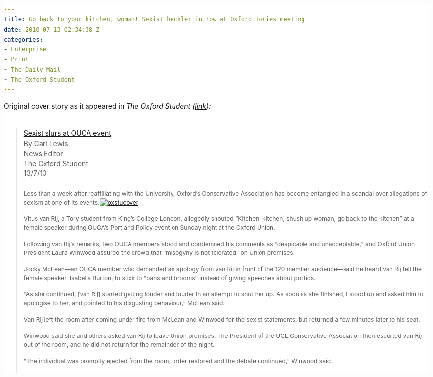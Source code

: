 ```yaml
---
title: Go back to your kitchen, woman! Sexist heckler in row at Oxford Tories meeting
date: 2010-07-13 02:34:38 Z
categories:
- Enterprise
- Print
- The Daily Mail
- The Oxford Student
---
```


<p style="min-height: 1px; padding: 0px; margin: 0px;">Original cover story as it appeared in <em>The Oxford Student</em><em> (<a href="http://oxfordstudent.com/2010/06/04/sexist-slurs-at-ouca-event-2/">link</a>):</em></p>
<p style="min-height: 1px; padding: 0px; margin: 0px;"><em><br />
</em></p>
<blockquote>
<p style="min-height: 1px; padding: 0px; margin: 0px;"></p>
<p style="min-height: 1px; padding: 0px; margin: 0px;"><a href="http://oxfordstudent.com/2010/06/04/sexist-slurs-at-ouca-event-2/">Sexist slurs at OUCA event</a></p>
<p style="min-height: 1px; padding: 0px; margin: 0px;">By Carl Lewis</p>
<p style="min-height: 1px; padding: 0px; margin: 0px;">News Editor</p>
<p style="min-height: 1px; padding: 0px; margin: 0px;">The Oxford Student</p>
<p style="min-height: 1px; padding: 0px; margin: 0px;">13/7/10</p>
<p style="min-height: 1px; padding: 0px; margin: 0px;"></p>
<p style="min-height: 1px; padding: 0px; margin: 0px;"><span style="color: #ffffff;">SPACE</span></p>
<p style="padding-top: 0px; padding-right: 0px; padding-bottom: 15px; padding-left: 0px; text-align: left; font-size: 12px; line-height: 18px; margin: 0px; border: 0px initial initial;">Less than a week after reaffiliating with the University, Oxford’s Conservative Association has become entangled in a scandal over allegations of sexism at one of its events.<a href="{{ site.baseurl }}/assets/oxstucover.jpg"><img class="size-medium wp-image-283 alignright" title="oxstucover" src="{{ site.baseurl }}/assets/oxstucover.jpg" alt="oxstucover" width="149" height="194" /></a></p>
<p style="padding-top: 0px; padding-right: 0px; padding-bottom: 15px; padding-left: 0px; text-align: left; font-size: 12px; line-height: 18px; margin: 0px; border: 0px initial initial;">Vitus van Rij, a Tory student from King’s College London, allegedly shouted “Kitchen, kitchen, shush up woman, go back to the kitchen” at a female speaker during OUCA’s Port and Policy event on Sunday night at the Oxford Union.</p>
<p style="padding-top: 0px; padding-right: 0px; padding-bottom: 15px; padding-left: 0px; text-align: left; font-size: 12px; line-height: 18px; margin: 0px; border: 0px initial initial;">Following van Rij’s remarks, two OUCA members stood and condemned his comments as “despicable and unacceptable,” and Oxford Union President Laura Winwood assured the crowd that “misogyny is not tolerated” on Union premises.</p>
<p style="padding-top: 0px; padding-right: 0px; padding-bottom: 15px; padding-left: 0px; text-align: left; font-size: 12px; line-height: 18px; margin: 0px; border: 0px initial initial;">Jocky McLean––an OUCA member who demanded an apology from van Rij in front of the 120 member audience––said he heard van Rij tell the female speaker, Isabella Burton, to stick to “pans and brooms” instead of giving speeches about politics.</p>
<p style="padding-top: 0px; padding-right: 0px; padding-bottom: 15px; padding-left: 0px; text-align: left; font-size: 12px; line-height: 18px; margin: 0px; border: 0px initial initial;">“As she continued, [van Rij] started getting louder and louder in an attempt to shut her up. As soon as she finished, I stood up and asked him to apologise to her, and pointed to his disgusting behaviour,” McLean said.</p>
<p style="padding-top: 0px; padding-right: 0px; padding-bottom: 15px; padding-left: 0px; text-align: left; font-size: 12px; line-height: 18px; margin: 0px; border: 0px initial initial;">Van Rij left the room after coming under fire from McLean and Winwood for the sexist statements, but returned a few minutes later to his seat.</p>
<p style="padding-top: 0px; padding-right: 0px; padding-bottom: 15px; padding-left: 0px; text-align: left; font-size: 12px; line-height: 18px; margin: 0px; border: 0px initial initial;">Winwood said she and others asked van Rij to leave Union premises. The President of the UCL Conservative Association then escorted van Rij out of the room, and he did not return for the remainder of the night.</p>
<p style="padding-top: 0px; padding-right: 0px; padding-bottom: 15px; padding-left: 0px; text-align: left; font-size: 12px; line-height: 18px; margin: 0px; border: 0px initial initial;">“The individual was promptly ejected from the room, order restored and the debate continued,” Winwood said.</p>